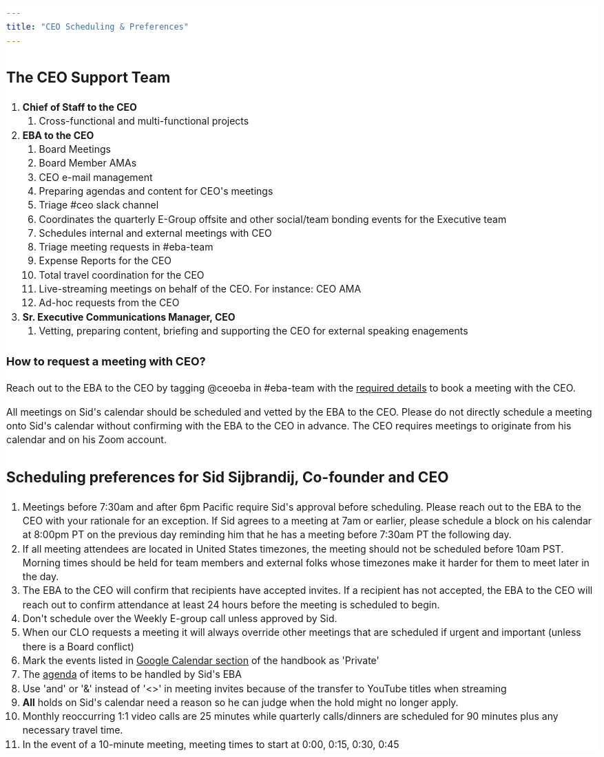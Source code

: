 ```yaml
---
title: "CEO Scheduling & Preferences"
---
```


## The CEO Support Team

1. **Chief of Staff to the CEO**
    1. Cross-functional and multi-functional projects
1. **EBA to the CEO**
    1. Board Meetings
    1. Board Member AMAs
    1. CEO e-mail management
    1. Preparing agendas and content for CEO's meetings
    1. Triage #ceo slack channel
    1. Coordinates the quarterly E-Group offsite and other social/team bonding events for the Executive team
    1. Schedules internal and external meetings with CEO
    1. Triage meeting requests in #eba-team
    1. Expense Reports for the CEO
    1. Total travel coordination for the CEO
    1. Live-streaming meetings on behalf of the CEO. For instance: CEO AMA
    1. Ad-hoc requests from the CEO
1. **Sr. Executive Communications Manager, CEO**
   1. Vetting, preparing content, briefing and supporting the CEO for external speaking enagements

### How to request a meeting with CEO?

Reach out to the EBA to the CEO by tagging @ceoeba in #eba-team with the [required details](/handbook/eba/#meeting-request-requirements) to book a meeting with the CEO.

All meetings on Sid's calendar should be scheduled and vetted by the EBA to the CEO. Please do not directly schedule a meeting onto Sid's calendar without confirming with the EBA to the CEO in advance. The CEO requires meetings to originate from his calendar and on his Zoom account.

## Scheduling preferences for Sid Sijbrandij, Co-founder and CEO

1. Meetings before 7:30am and after 6pm Pacific require Sid's approval before scheduling. Please reach out to the EBA to the CEO with your rationale for an exception. If Sid agrees to a meeting at 7am or earlier, please schedule a block on his calendar at 8:00pm PT on the previous day reminding him that he has a meeting before 7:30am PT the following day.
1. If all meeting attendees are located in United States timezones, the meeting should not be scheduled before 10am PST. Morning times should be held for team members and external folks whose timezones make it harder for them to meet later in the day.
1. The EBA to the CEO will confirm that recipients have accepted invites. If a recipient has not accepted, the EBA to the CEO will reach out to confirm attendance at least 24 hours before the meeting is scheduled to begin.
1. Don't schedule over the Weekly E-group call unless approved by Sid.
1. When our CLO requests a meeting it will always override other meetings that are scheduled if urgent and important (unless there is a Board conflict)
1. Mark the events listed in [Google Calendar section](/handbook/communication/#google-calendar) of the handbook as 'Private'
1. The [agenda](https://docs.google.com/document/d/187Q355Q4IvrJ-uayVamoQmh0aXZ6eixAOE90jZspAY4/edit?ts=574610db&pli=1) of items to be handled by Sid's EBA
1. Use 'and' or '&' instead of '<>' in meeting invites because of the transfer to YouTube titles when streaming
1. **All** holds on Sid's calendar need a reason so he can judge when the hold might no longer apply.
1. Monthly reoccurring 1:1 video calls are 25 minutes while quarterly calls/dinners are scheduled for 90 minutes plus any necessary travel time.
1. In the event of a 10-minute meeting, meeting times to start at 0:00, 0:15, 0:30, 0:45